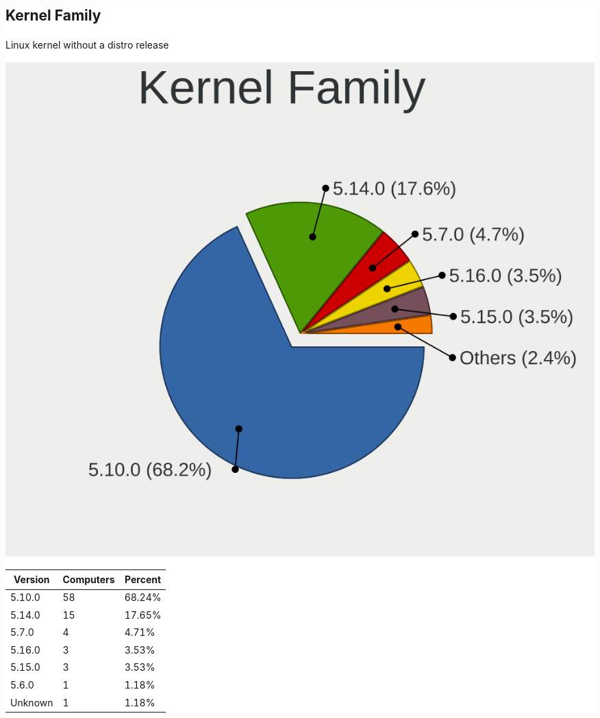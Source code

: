 Kernel Family
-------------

Linux kernel without a distro release

![Kernel Family](./images/pie_chart/os_kernel_family.svg)


| Version | Computers | Percent |
|---------|-----------|---------|
| 5.10.0  | 58        | 68.24%  |
| 5.14.0  | 15        | 17.65%  |
| 5.7.0   | 4         | 4.71%   |
| 5.16.0  | 3         | 3.53%   |
| 5.15.0  | 3         | 3.53%   |
| 5.6.0   | 1         | 1.18%   |
| Unknown | 1         | 1.18%   |
